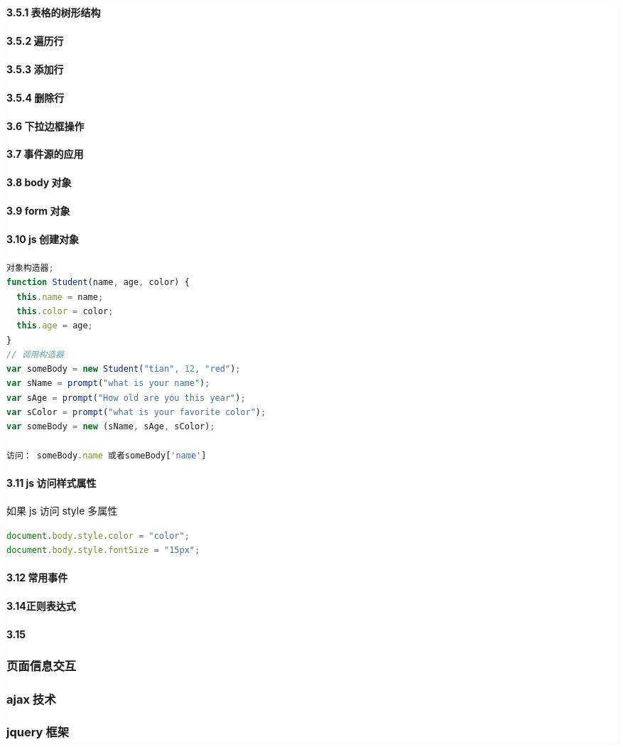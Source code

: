 #### 3.5.1 表格的树形结构

#### 3.5.2 遍历行

#### 3.5.3 添加行

#### 3.5.4 删除行

#### 3.6 下拉边框操作

#### 3.7 事件源的应用

#### 3.8 body 对象

#### 3.9 form 对象

#### 3.10 js 创建对象

```js
对象构造器;
function Student(name, age, color) {
  this.name = name;
  this.color = color;
  this.age = age;
}
// 调用构造器
var someBody = new Student("tian", 12, "red");
var sName = prompt("what is your name");
var sAge = prompt("How old are you this year");
var sColor = prompt("what is your favorite color");
var someBody = new (sName, sAge, sColor);

访问： someBody.name 或者someBody['name']
```

#### 3.11 js 访问样式属性

如果 js 访问 style 多属性

```js
document.body.style.color = "color";
document.body.style.fontSize = "15px";
```

#### 3.12 常用事件

#### 3.14正则表达式

#### 3.15 

### 页面信息交互

### ajax 技术

### jquery 框架

```

```

```

```
